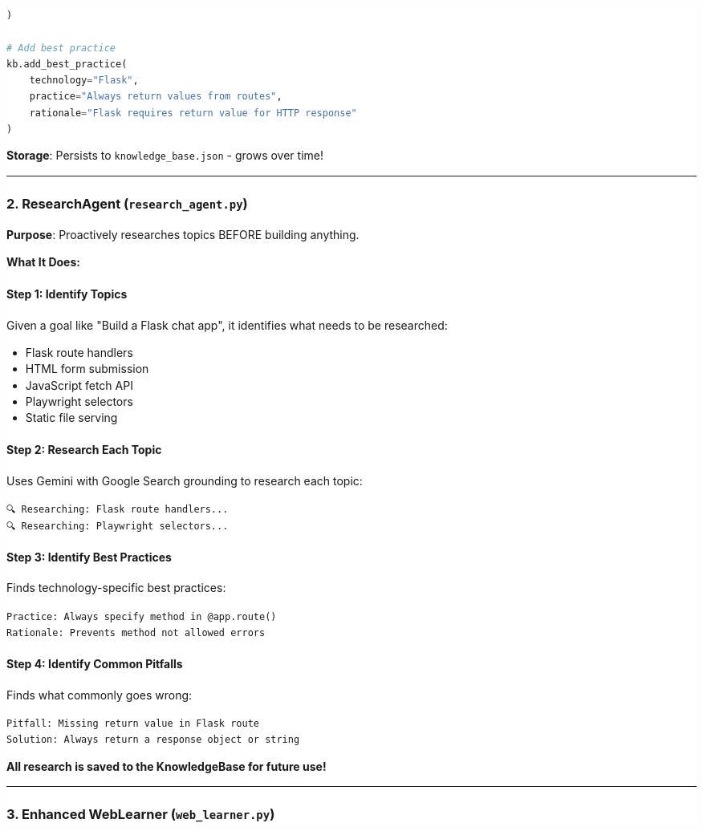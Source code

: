 ```python
)

# Add best practice
kb.add_best_practice(
    technology="Flask",
    practice="Always return values from routes",
    rationale="Flask requires return value for HTTP response"
)
```

**Storage**: Persists to `knowledge_base.json` - grows over time!

---

### 2. **ResearchAgent** (`research_agent.py`)

**Purpose**: Proactively researches topics BEFORE building anything.

**What It Does:**

#### **Step 1: Identify Topics**
Given a goal like "Build a Flask chat app", it identifies what needs to be researched:
- Flask route handlers
- HTML form submission
- JavaScript fetch API
- Playwright selectors
- Static file serving

#### **Step 2: Research Each Topic**
Uses Gemini with Google Search grounding to research each topic:
```
🔍 Researching: Flask route handlers...
🔍 Researching: Playwright selectors...
```

#### **Step 3: Identify Best Practices**
Finds technology-specific best practices:
```
Practice: Always specify method in @app.route()
Rationale: Prevents method not allowed errors
```

#### **Step 4: Identify Common Pitfalls**
Finds what commonly goes wrong:
```
Pitfall: Missing return value in Flask route
Solution: Always return a response object or string
```

**All research is saved to the KnowledgeBase for future use!**

---

### 3. **Enhanced WebLearner** (`web_learner.py`)
